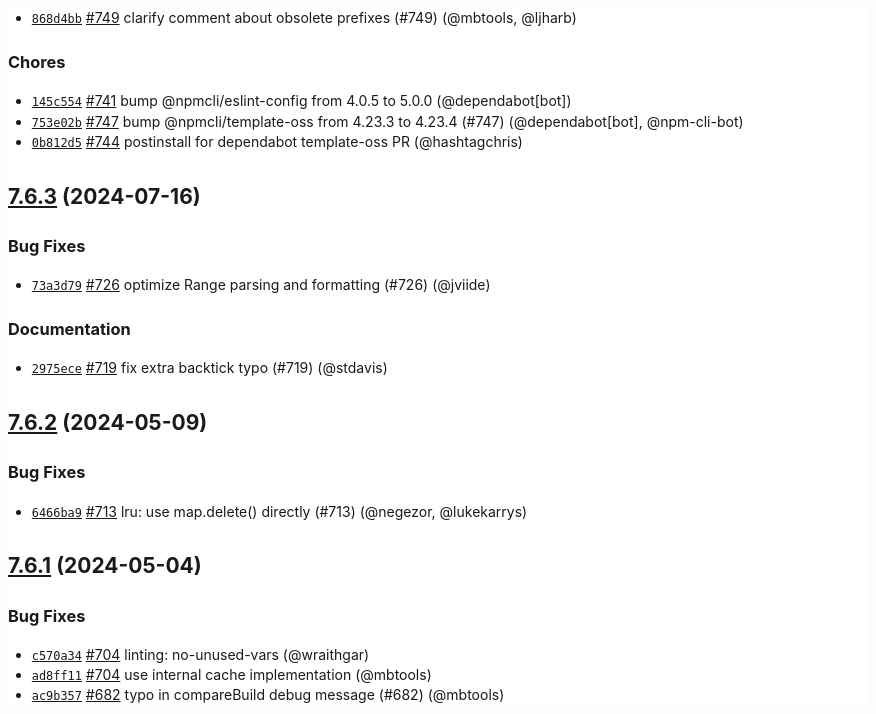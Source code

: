 * [`868d4bb`](https://github.com/npm/node-semver/commit/868d4bbe3d318c52544f38d5f9977a1103e924c2) [#749](https://github.com/npm/node-semver/pull/749) clarify comment about obsolete prefixes (#749) (@mbtools, @ljharb)
### Chores
* [`145c554`](https://github.com/npm/node-semver/commit/145c554b8c7b7ecfcb451153ad18bdb2f24ad10d) [#741](https://github.com/npm/node-semver/pull/741) bump @npmcli/eslint-config from 4.0.5 to 5.0.0 (@dependabot[bot])
* [`753e02b`](https://github.com/npm/node-semver/commit/753e02b9d0cb3ac23e085dc33efcab3e08d61f2b) [#747](https://github.com/npm/node-semver/pull/747) bump @npmcli/template-oss from 4.23.3 to 4.23.4 (#747) (@dependabot[bot], @npm-cli-bot)
* [`0b812d5`](https://github.com/npm/node-semver/commit/0b812d5fb5fbb208e89dc1250e2efafeaa549437) [#744](https://github.com/npm/node-semver/pull/744) postinstall for dependabot template-oss PR (@hashtagchris)

## [7.6.3](https://github.com/npm/node-semver/compare/v7.6.2...v7.6.3) (2024-07-16)

### Bug Fixes

* [`73a3d79`](https://github.com/npm/node-semver/commit/73a3d79c4ec32d5dd62c9d5f64e5af7fbdad9ec0) [#726](https://github.com/npm/node-semver/pull/726) optimize Range parsing and formatting (#726) (@jviide)

### Documentation

* [`2975ece`](https://github.com/npm/node-semver/commit/2975ece120e17660c9f1ef517de45c09ff821064) [#719](https://github.com/npm/node-semver/pull/719) fix extra backtick typo (#719) (@stdavis)

## [7.6.2](https://github.com/npm/node-semver/compare/v7.6.1...v7.6.2) (2024-05-09)

### Bug Fixes

* [`6466ba9`](https://github.com/npm/node-semver/commit/6466ba9b540252db405fdd2a289dd4651495beea) [#713](https://github.com/npm/node-semver/pull/713) lru: use map.delete() directly (#713) (@negezor, @lukekarrys)

## [7.6.1](https://github.com/npm/node-semver/compare/v7.6.0...v7.6.1) (2024-05-04)

### Bug Fixes

* [`c570a34`](https://github.com/npm/node-semver/commit/c570a348ffc6612af07fe94fa46b9affa5e4eff0) [#704](https://github.com/npm/node-semver/pull/704) linting: no-unused-vars (@wraithgar)
* [`ad8ff11`](https://github.com/npm/node-semver/commit/ad8ff11dd200dac3a05097d9a82d1977ccfa1535) [#704](https://github.com/npm/node-semver/pull/704) use internal cache implementation (@mbtools)
* [`ac9b357`](https://github.com/npm/node-semver/commit/ac9b35769ab0ddfefd5a3af4a3ecaf3da2012352) [#682](https://github.com/npm/node-semver/pull/682) typo in compareBuild debug message (#682) (@mbtools)
